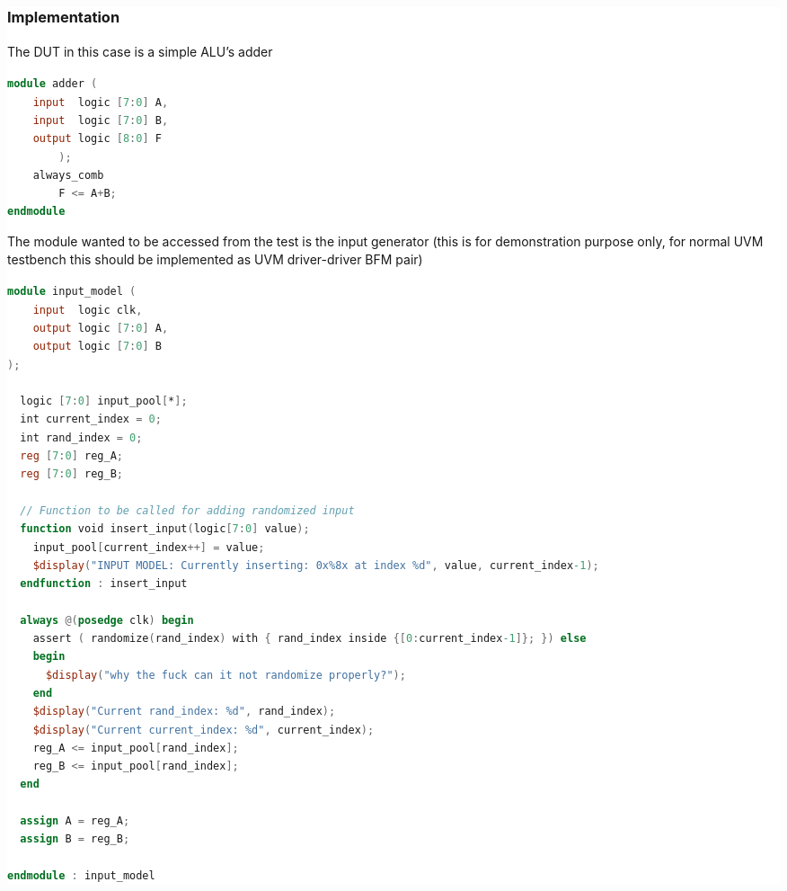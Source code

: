 ### Implementation

The DUT in this case is a simple ALU’s adder

```verilog
module adder (
    input  logic [7:0] A,
    input  logic [7:0] B,
    output logic [8:0] F
        );
    always_comb
        F <= A+B;
endmodule
```

The module wanted to be accessed from the test is the input generator (this is for demonstration purpose only, for normal UVM testbench this should be implemented as UVM driver-driver BFM pair)

```verilog
module input_model (
    input  logic clk,
    output logic [7:0] A,
    output logic [7:0] B
);

  logic [7:0] input_pool[*];
  int current_index = 0;
  int rand_index = 0;
  reg [7:0] reg_A;
  reg [7:0] reg_B;

  // Function to be called for adding randomized input
  function void insert_input(logic[7:0] value);
    input_pool[current_index++] = value;
    $display("INPUT MODEL: Currently inserting: 0x%8x at index %d", value, current_index-1);
  endfunction : insert_input

  always @(posedge clk) begin
    assert ( randomize(rand_index) with { rand_index inside {[0:current_index-1]}; }) else 
    begin
      $display("why the fuck can it not randomize properly?");
    end
    $display("Current rand_index: %d", rand_index);
    $display("Current current_index: %d", current_index);
    reg_A <= input_pool[rand_index];
    reg_B <= input_pool[rand_index];
  end

  assign A = reg_A;
  assign B = reg_B;

endmodule : input_model
```

